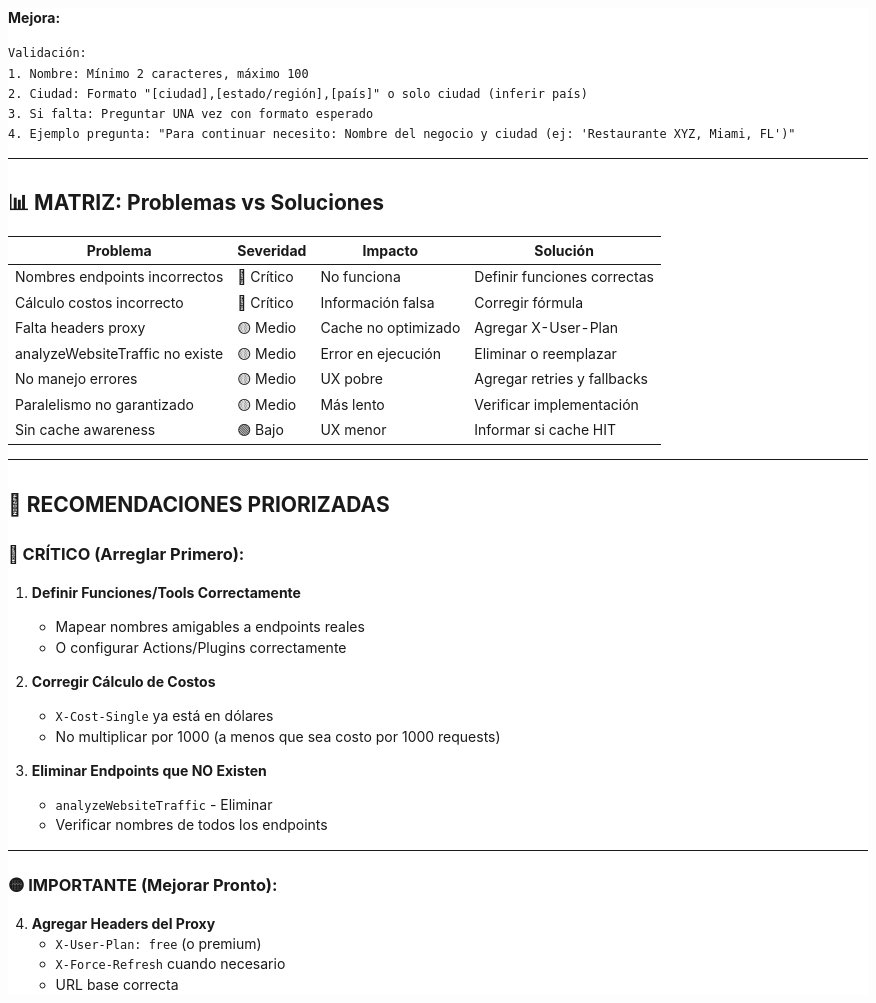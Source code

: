 **Mejora:**
```
Validación:
1. Nombre: Mínimo 2 caracteres, máximo 100
2. Ciudad: Formato "[ciudad],[estado/región],[país]" o solo ciudad (inferir país)
3. Si falta: Preguntar UNA vez con formato esperado
4. Ejemplo pregunta: "Para continuar necesito: Nombre del negocio y ciudad (ej: 'Restaurante XYZ, Miami, FL')"
```

---

## 📊 **MATRIZ: Problemas vs Soluciones**

| Problema | Severidad | Impacto | Solución |
|----------|-----------|---------|----------|
| Nombres endpoints incorrectos | 🔴 Crítico | No funciona | Definir funciones correctas |
| Cálculo costos incorrecto | 🔴 Crítico | Información falsa | Corregir fórmula |
| Falta headers proxy | 🟡 Medio | Cache no optimizado | Agregar X-User-Plan |
| analyzeWebsiteTraffic no existe | 🟡 Medio | Error en ejecución | Eliminar o reemplazar |
| No manejo errores | 🟡 Medio | UX pobre | Agregar retries y fallbacks |
| Paralelismo no garantizado | 🟡 Medio | Más lento | Verificar implementación |
| Sin cache awareness | 🟢 Bajo | UX menor | Informar si cache HIT |

---

## 🎯 **RECOMENDACIONES PRIORIZADAS**

### **🔴 CRÍTICO (Arreglar Primero):**

1. **Definir Funciones/Tools Correctamente**
   - Mapear nombres amigables a endpoints reales
   - O configurar Actions/Plugins correctamente

2. **Corregir Cálculo de Costos**
   - `X-Cost-Single` ya está en dólares
   - No multiplicar por 1000 (a menos que sea costo por 1000 requests)

3. **Eliminar Endpoints que NO Existen**
   - `analyzeWebsiteTraffic` - Eliminar
   - Verificar nombres de todos los endpoints

---

### **🟡 IMPORTANTE (Mejorar Pronto):**

4. **Agregar Headers del Proxy**
   - `X-User-Plan: free` (o premium)
   - `X-Force-Refresh` cuando necesario
   - URL base correcta
